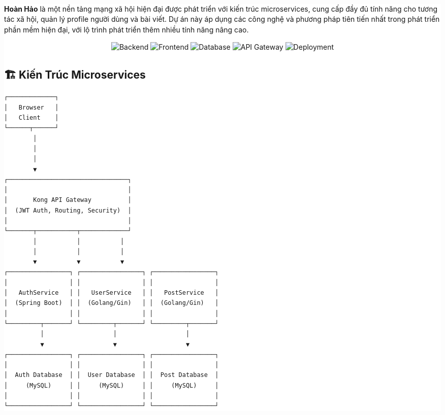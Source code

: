 **Hoàn Hảo** là một nền tảng mạng xã hội hiện đại được phát triển với kiến trúc microservices, cung cấp đầy đủ tính năng cho tương tác xã hội, quản lý profile người dùng và bài viết. Dự án này áp dụng các công nghệ và phương pháp tiên tiến nhất trong phát triển phần mềm hiện đại, với lộ trình phát triển thêm nhiều tính năng nâng cao.

<p align="center">
  <img src="https://img.shields.io/badge/Backend-Golang%20%7C%20Spring%20Boot-blue" alt="Backend" />
  <img src="https://img.shields.io/badge/Frontend-React%20%7C%20TypeScript-brightgreen" alt="Frontend" />
  <img src="https://img.shields.io/badge/Database-MySQL-orange" alt="Database" />
  <img src="https://img.shields.io/badge/API%20Gateway-Kong-red" alt="API Gateway" />
  <img src="https://img.shields.io/badge/Deployment-Docker-informational" alt="Deployment" />
</p>

## 🏗️ Kiến Trúc Microservices

```
┌─────────────┐     
│   Browser   │     
│   Client    │     
└──────┬──────┘     
        │           
        │           
        │           
        ▼           
┌─────────────────────────────────┐
│                                 │
│       Kong API Gateway          │
│  (JWT Auth, Routing, Security)  │
│                                 │
└───────┬───────────┬─────────────┘
        │           │           │
        │           │           │
        ▼           ▼           ▼
┌─────────────────┐ ┌─────────────────┐ ┌─────────────────┐
│                 │ │                 │ │                 │
│   AuthService   │ │   UserService   │ │   PostService   │
│  (Spring Boot)  │ │  (Golang/Gin)   │ │  (Golang/Gin)   │
│                 │ │                 │ │                 │
└─────────┬───────┘ └─────────┬───────┘ └─────────┬───────┘
          │                   │                   │
          ▼                   ▼                   ▼
┌─────────────────┐ ┌─────────────────┐ ┌─────────────────┐
│                 │ │                 │ │                 │
│  Auth Database  │ │  User Database  │ │  Post Database  │
│     (MySQL)     │ │     (MySQL)     │ │     (MySQL)     │
│                 │ │                 │ │                 │
└─────────────────┘ └─────────────────┘ └─────────────────┘
```
